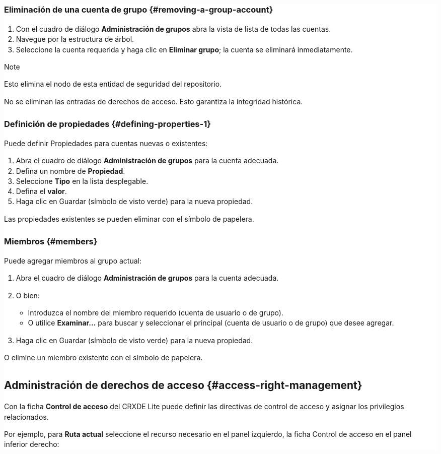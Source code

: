 ### Eliminación de una cuenta de grupo {#removing-a-group-account}

1. Con el cuadro de diálogo **Administración de grupos** abra la vista de lista de todas las cuentas.
1. Navegue por la estructura de árbol.
1. Seleccione la cuenta requerida y haga clic en **Eliminar grupo**; la cuenta se eliminará inmediatamente.

>[!NOTE]
>
>Esto elimina el nodo de esta entidad de seguridad del repositorio.
>
>No se eliminan las entradas de derechos de acceso. Esto garantiza la integridad histórica.

### Definición de propiedades {#defining-properties-1}

Puede definir Propiedades para cuentas nuevas o existentes:

1. Abra el cuadro de diálogo **Administración de grupos** para la cuenta adecuada.
1. Defina un nombre de **Propiedad**.
1. Seleccione **Tipo** en la lista desplegable.
1. Defina el **valor**.
1. Haga clic en Guardar (símbolo de visto verde) para la nueva propiedad.

Las propiedades existentes se pueden eliminar con el símbolo de papelera.

### Miembros {#members}

Puede agregar miembros al grupo actual:

1. Abra el cuadro de diálogo **Administración de grupos** para la cuenta adecuada.
1. O bien:

   * Introduzca el nombre del miembro requerido (cuenta de usuario o de grupo).
   * O utilice **Examinar...** para buscar y seleccionar el principal (cuenta de usuario o de grupo) que desee agregar.

1. Haga clic en Guardar (símbolo de visto verde) para la nueva propiedad.

O elimine un miembro existente con el símbolo de papelera.

## Administración de derechos de acceso {#access-right-management}

Con la ficha **Control de acceso** del CRXDE Lite puede definir las directivas de control de acceso y asignar los privilegios relacionados.

Por ejemplo, para **Ruta actual** seleccione el recurso necesario en el panel izquierdo, la ficha Control de acceso en el panel inferior derecho:
